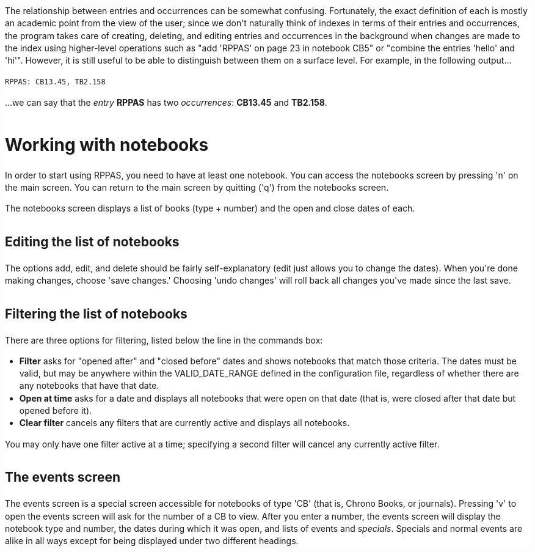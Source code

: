 The relationship between entries and occurrences can be somewhat confusing.
Fortunately, the exact definition of each is mostly an academic point from the
view of the user; since we don't naturally think of indexes in terms of their
entries and occurrences, the program takes care of creating, deleting, and
editing entries and occurrences in the background when changes are made to the
index using higher-level operations such as "add 'RPPAS' on page 23 in notebook
CB5" or "combine the entries 'hello' and 'hi'". However, it is still useful to
be able to distinguish between them on a surface level. For example, in the
following output...

    RPPAS: CB13.45, TB2.158

...we can say that the *entry* **RPPAS** has two *occurrences*: **CB13.45** and
**TB2.158**.


Working with notebooks
======================

In order to start using RPPAS, you need to have at least one notebook. You can
access the notebooks screen by pressing 'n' on the main screen. You can return
to the main screen by quitting ('q') from the notebooks screen.

The notebooks screen displays a list of books (type + number) and the open and
close dates of each.

Editing the list of notebooks
-----------------------------

The options add, edit, and delete should be fairly self-explanatory (edit just
allows you to change the dates). When you're done making changes, choose 'save
changes.' Choosing 'undo changes' will roll back all changes you've made since
the last save.

Filtering the list of notebooks
-------------------------------

There are three options for filtering, listed below the line in the commands
box:

- **Filter** asks for "opened after" and "closed before" dates and shows
  notebooks that match those criteria. The dates must be valid, but may be
  anywhere within the VALID\_DATE\_RANGE defined in the configuration file,
  regardless of whether there are any notebooks that have that date.
- **Open at time** asks for a date and displays all notebooks that were open on
  that date (that is, were closed after that date but opened before it).
- **Clear filter** cancels any filters that are currently active and displays
  all notebooks.

You may only have one filter active at a time; specifying a second filter will
cancel any currently active filter.

The events screen
-----------------

The events screen is a special screen accessible for notebooks of type 'CB'
(that is, Chrono Books, or journals). Pressing 'v' to open the events screen
will ask for the number of a CB to view. After you enter a number, the events
screen will display the notebook type and number, the dates during which it was
open, and lists of events and *specials*. Specials and normal events are alike
in all ways except for being displayed under two different headings.
